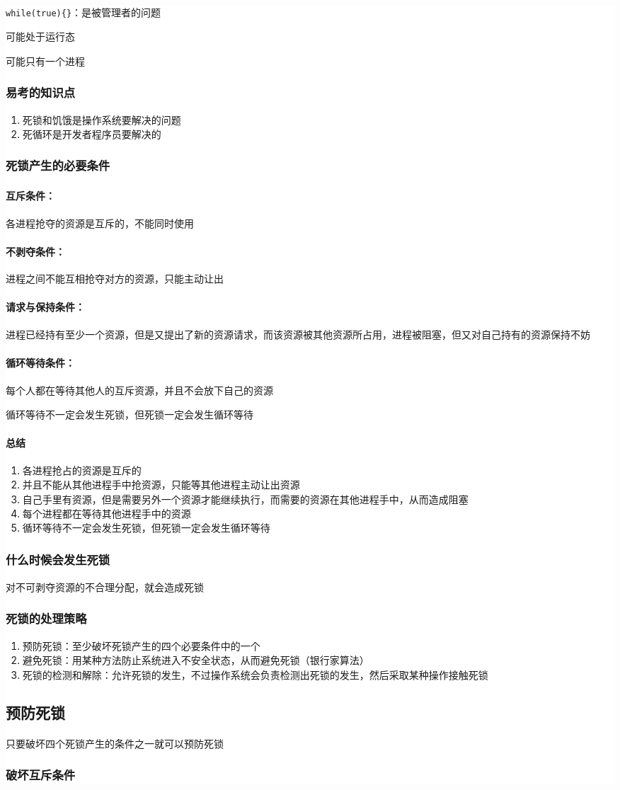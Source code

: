 `while(true){}`：是被管理者的问题

可能处于运行态

可能只有一个进程

### 易考的知识点

1. 死锁和饥饿是操作系统要解决的问题
2. 死循环是开发者程序员要解决的

### 死锁产生的必要条件

#### 互斥条件：

各进程抢夺的资源是互斥的，不能同时使用

#### 不剥夺条件：

进程之间不能互相抢夺对方的资源，只能主动让出

#### 请求与保持条件：

进程已经持有至少一个资源，但是又提出了新的资源请求，而该资源被其他资源所占用，进程被阻塞，但又对自己持有的资源保持不妨

#### 循环等待条件：

每个人都在等待其他人的互斥资源，并且不会放下自己的资源

循环等待不一定会发生死锁，但死锁一定会发生循环等待

#### 总结

1. 各进程抢占的资源是互斥的
2. 并且不能从其他进程手中抢资源，只能等其他进程主动让出资源
3. 自己手里有资源，但是需要另外一个资源才能继续执行，而需要的资源在其他进程手中，从而造成阻塞
4. 每个进程都在等待其他进程手中的资源
5. 循环等待不一定会发生死锁，但死锁一定会发生循环等待

### 什么时候会发生死锁

对不可剥夺资源的不合理分配，就会造成死锁

### 死锁的处理策略

1. 预防死锁：至少破坏死锁产生的四个必要条件中的一个
2. 避免死锁：用某种方法防止系统进入不安全状态，从而避免死锁（银行家算法）
3. 死锁的检测和解除：允许死锁的发生，不过操作系统会负责检测出死锁的发生，然后采取某种操作接触死锁

## 预防死锁

只要破坏四个死锁产生的条件之一就可以预防死锁

### 破坏互斥条件
